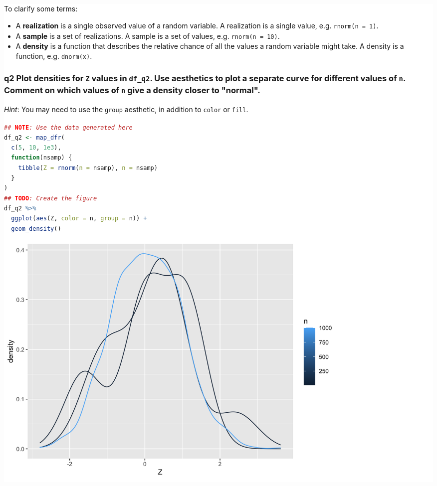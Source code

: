 To clarify some terms:

- A **realization** is a single observed value of a random variable. A realization is a single value, e.g. `rnorm(n = 1)`.
- A **sample** is a set of realizations. A sample is a set of values, e.g. `rnorm(n = 10)`.
- A **density** is a function that describes the relative chance of all the values a random variable might take. A density is a function, e.g. `dnorm(x)`.

### __q2__ Plot densities for `Z` values in `df_q2`. Use aesthetics to plot a separate curve for different values of `n`. Comment on which values of `n` give a density closer to "normal".

*Hint*: You may need to use the `group` aesthetic, in addition to `color` or `fill`.


```r
## NOTE: Use the data generated here
df_q2 <- map_dfr(
  c(5, 10, 1e3),
  function(nsamp) {
    tibble(Z = rnorm(n = nsamp), n = nsamp)
  }
)
## TODO: Create the figure
df_q2 %>%
  ggplot(aes(Z, color = n, group = n)) +
  geom_density()
```

<img src="d12-e-stat01-densities-solution_files/figure-html/q2-task-1.png" width="672" />
